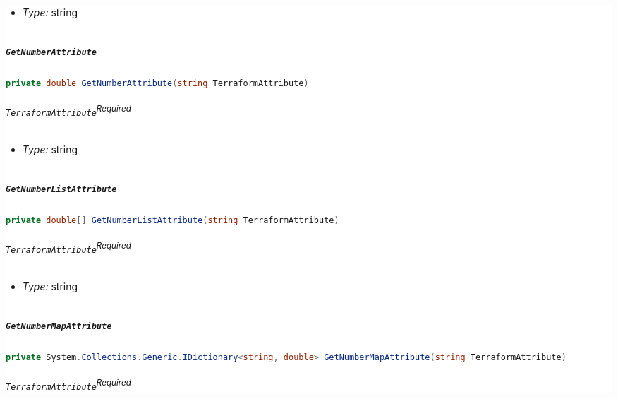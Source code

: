 - *Type:* string

---

##### `GetNumberAttribute` <a name="GetNumberAttribute" id="rhizo-co-terraform-provider-oci.loadBalancerLoadBalancerRoutingPolicy.LoadBalancerLoadBalancerRoutingPolicyRulesActionsOutputReference.getNumberAttribute"></a>

```csharp
private double GetNumberAttribute(string TerraformAttribute)
```

###### `TerraformAttribute`<sup>Required</sup> <a name="TerraformAttribute" id="rhizo-co-terraform-provider-oci.loadBalancerLoadBalancerRoutingPolicy.LoadBalancerLoadBalancerRoutingPolicyRulesActionsOutputReference.getNumberAttribute.parameter.terraformAttribute"></a>

- *Type:* string

---

##### `GetNumberListAttribute` <a name="GetNumberListAttribute" id="rhizo-co-terraform-provider-oci.loadBalancerLoadBalancerRoutingPolicy.LoadBalancerLoadBalancerRoutingPolicyRulesActionsOutputReference.getNumberListAttribute"></a>

```csharp
private double[] GetNumberListAttribute(string TerraformAttribute)
```

###### `TerraformAttribute`<sup>Required</sup> <a name="TerraformAttribute" id="rhizo-co-terraform-provider-oci.loadBalancerLoadBalancerRoutingPolicy.LoadBalancerLoadBalancerRoutingPolicyRulesActionsOutputReference.getNumberListAttribute.parameter.terraformAttribute"></a>

- *Type:* string

---

##### `GetNumberMapAttribute` <a name="GetNumberMapAttribute" id="rhizo-co-terraform-provider-oci.loadBalancerLoadBalancerRoutingPolicy.LoadBalancerLoadBalancerRoutingPolicyRulesActionsOutputReference.getNumberMapAttribute"></a>

```csharp
private System.Collections.Generic.IDictionary<string, double> GetNumberMapAttribute(string TerraformAttribute)
```

###### `TerraformAttribute`<sup>Required</sup> <a name="TerraformAttribute" id="rhizo-co-terraform-provider-oci.loadBalancerLoadBalancerRoutingPolicy.LoadBalancerLoadBalancerRoutingPolicyRulesActionsOutputReference.getNumberMapAttribute.parameter.terraformAttribute"></a>
